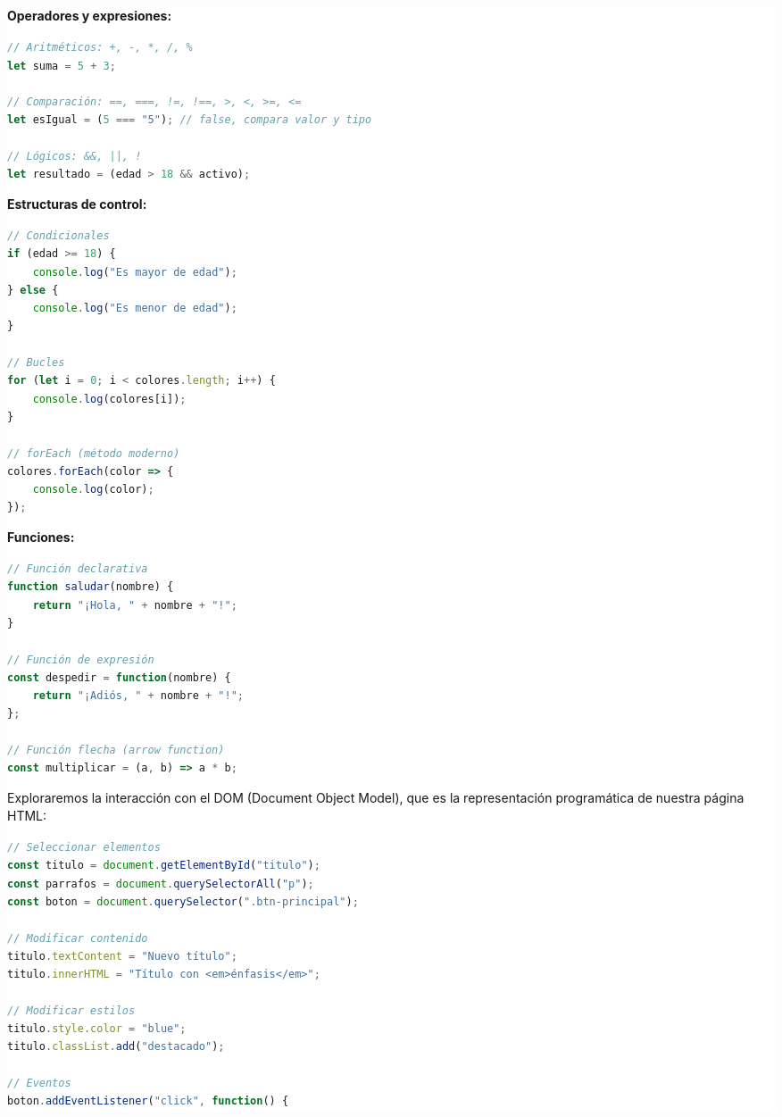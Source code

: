 **Operadores y expresiones:**
```javascript
// Aritméticos: +, -, *, /, %
let suma = 5 + 3;

// Comparación: ==, ===, !=, !==, >, <, >=, <=
let esIgual = (5 === "5"); // false, compara valor y tipo

// Lógicos: &&, ||, !
let resultado = (edad > 18 && activo);
```

**Estructuras de control:**
```javascript
// Condicionales
if (edad >= 18) {
    console.log("Es mayor de edad");
} else {
    console.log("Es menor de edad");
}

// Bucles
for (let i = 0; i < colores.length; i++) {
    console.log(colores[i]);
}

// forEach (método moderno)
colores.forEach(color => {
    console.log(color);
});
```

**Funciones:**
```javascript
// Función declarativa
function saludar(nombre) {
    return "¡Hola, " + nombre + "!";
}

// Función de expresión
const despedir = function(nombre) {
    return "¡Adiós, " + nombre + "!";
};

// Función flecha (arrow function)
const multiplicar = (a, b) => a * b;
```

Exploraremos la interacción con el DOM (Document Object Model), que es la representación programática de nuestra página HTML:

```javascript
// Seleccionar elementos
const titulo = document.getElementById("titulo");
const parrafos = document.querySelectorAll("p");
const boton = document.querySelector(".btn-principal");

// Modificar contenido
titulo.textContent = "Nuevo título";
titulo.innerHTML = "Título con <em>énfasis</em>";

// Modificar estilos
titulo.style.color = "blue";
titulo.classList.add("destacado");

// Eventos
boton.addEventListener("click", function() {
```